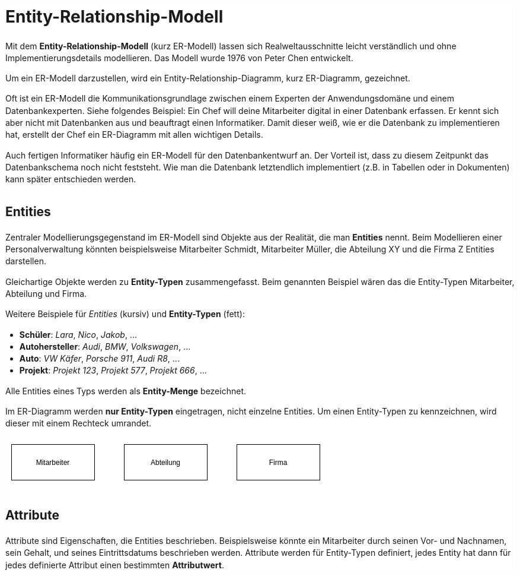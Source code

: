 # Entity-Relationship-Modell

Mit dem **Entity-Relationship-Modell** (kurz ER-Modell) lassen sich Realweltausschnitte leicht verständlich
und ohne Implementierungsdetails modellieren. Das Modell wurde 1976 von Peter Chen entwickelt.

Um ein ER-Modell darzustellen, wird ein Entity-Relationship-Diagramm, kurz ER-Diagramm, gezeichnet.

Oft ist ein ER-Modell die Kommunikationsgrundlage zwischen einem Experten der Anwendungsdomäne
und einem Datenbankexperten. Siehe folgendes Beispiel: Ein Chef will deine Mitarbeiter digital in einer Datenbank erfassen.
Er kennt sich aber nicht mit Datenbanken aus und beauftragt einen Informatiker. Damit dieser weiß, wie er die
Datenbank zu implementieren hat, erstellt der Chef ein ER-Diagramm mit allen wichtigen Details.

Auch fertigen Informatiker häufig ein ER-Modell für den Datenbankentwurf an.
Der Vorteil ist, dass zu diesem Zeitpunkt das Datenbankschema noch nicht feststeht. Wie man die Datenbank letztendlich
implementiert (z.B. in Tabellen oder in Dokumenten) kann später entschieden werden.

## Entities

Zentraler Modellierungsgegenstand im ER-Modell sind Objekte aus der Realität, die man **Entities** nennt.
Beim Modellieren einer Personalverwaltung könnten beispielsweise Mitarbeiter Schmidt, Mitarbeiter Müller,
die Abteilung XY und die Firma Z Entities darstellen.

Gleichartige Objekte werden zu **Entity-Typen** zusammengefasst.
Beim genannten Beispiel wären das die Entity-Typen Mitarbeiter, Abteilung und Firma.

Weitere Beispiele für _Entities_ (kursiv) und **Entity-Typen** (fett):

- **Schüler**: _Lara_, _Nico_, _Jakob_, ...
- **Autohersteller**: _Audi_, _BMW_, _Volkswagen_, ...
- **Auto**: _VW Käfer_, _Porsche 911_, _Audi R8_, ...
- **Projekt**: _Projekt 123_, _Projekt 577_, _Projekt 666_, ...

Alle Entities eines Typs werden als **Entity-Menge** bezeichnet.

Im ER-Diagramm werden **nur Entity-Typen** eingetragen, nicht einzelne Entities. Um einen Entity-Typen zu kennzeichnen,
wird dieser mit einem Rechteck umrandet.

![Entities Mitarbeiter, Abteilung und Firma](../_assets/diagramm-entities.png "ER-Diagramm: Entities")

## Attribute

Attribute sind Eigenschaften, die Entities beschrieben.
Beispielsweise könnte ein Mitarbeiter durch seinen Vor- und Nachnamen, sein Gehalt, und seines Eintrittsdatums beschrieben werden.
Attribute werden für Entity-Typen definiert, jedes Entity hat dann für jedes definierte Attribut einen bestimmten **Attributwert**.

